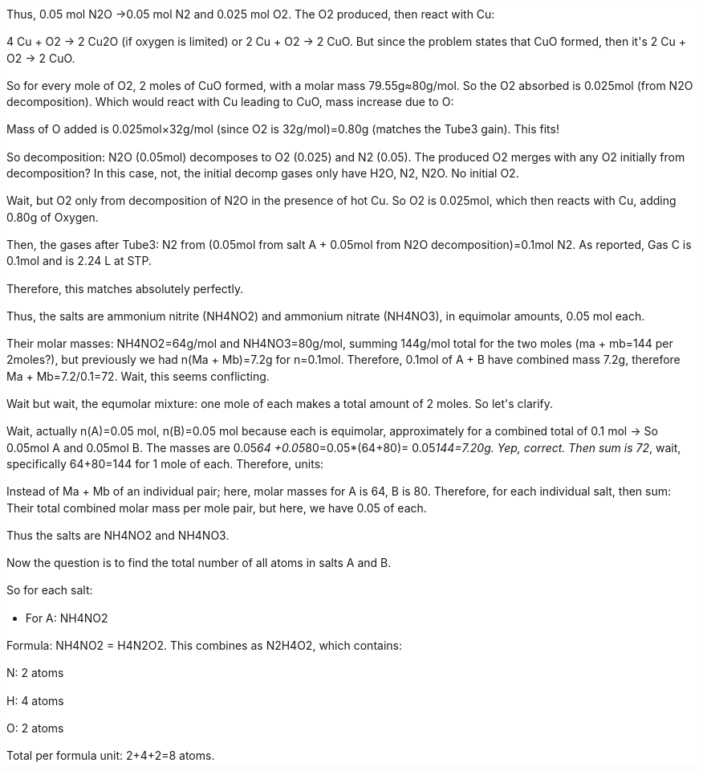 Thus, 0.05 mol N2O →0.05 mol N2 and 0.025 mol O2.  The O2 produced, then react with Cu:

4 Cu + O2 → 2 Cu2O (if oxygen is limited) or 2 Cu + O2 → 2 CuO. But since the problem states that CuO formed, then it's 2 Cu + O2 → 2 CuO.

So for every mole of O2, 2 moles of CuO formed, with a molar mass 79.55g≈80g/mol. So the O2 absorbed is 0.025mol (from N2O decomposition). Which would react with Cu leading to CuO, mass increase due to O:

Mass of O added is 0.025mol×32g/mol (since O2 is 32g/mol)=0.80g (matches the Tube3 gain). This fits!

So decomposition: N2O (0.05mol) decomposes to O2 (0.025) and N2 (0.05). The produced O2 merges with any O2 initially from decomposition? In this case, not, the initial decomp gases only have H2O, N2, N2O. No initial O2.

Wait, but O2 only from decomposition of N2O in the presence of hot Cu. So O2 is 0.025mol, which then reacts with Cu, adding 0.80g of Oxygen.

Then, the gases after Tube3: N2 from (0.05mol from salt A + 0.05mol from N2O decomposition)=0.1mol N2. As reported, Gas C is 0.1mol and is 2.24 L at STP.

Therefore, this matches absolutely perfectly.

Thus, the salts are ammonium nitrite (NH4NO2) and ammonium nitrate (NH4NO3), in equimolar amounts, 0.05 mol each. 

Their molar masses: NH4NO2=64g/mol and NH4NO3=80g/mol, summing 144g/mol total for the two moles (ma + mb=144 per 2moles?), but previously we had n(Ma + Mb)=7.2g for n=0.1mol. Therefore, 0.1mol of A + B have combined mass 7.2g, therefore Ma + Mb=7.2/0.1=72. Wait, this seems conflicting.

Wait but wait, the equmolar mixture: one mole of each makes a total amount of 2 moles. So let's clarify.

Wait, actually n(A)=0.05 mol, n(B)=0.05 mol because each is equimolar, approximately for a combined total of 0.1 mol → So 0.05mol A and 0.05mol B. The masses are 0.05*64 +0.05*80=0.05*(64+80)= 0.05*144=7.20g. Yep, correct. Then sum is 72*, wait, specifically 64+80=144 for 1 mole of each. Therefore, units:

Instead of Ma + Mb of an individual pair; here, molar masses for A is 64, B is 80. Therefore, for each individual salt, then sum: Their total combined molar mass per mole pair, but here, we have 0.05 of each.

Thus the salts are NH4NO2 and NH4NO3.

Now the question is to find the total number of all atoms in salts A and B.

So for each salt:

- For A: NH4NO2

Formula: NH4NO2 = H4N2O2. This combines as N2H4O2, which contains:

N: 2 atoms

H: 4 atoms

O: 2 atoms

Total per formula unit: 2+4+2=8 atoms.

